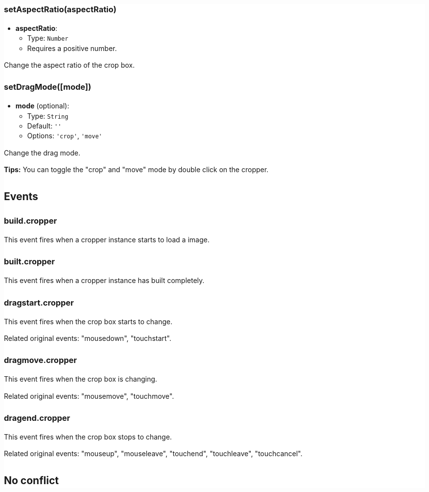 ### setAspectRatio(aspectRatio)

- **aspectRatio**:
  - Type: `Number`
  - Requires a positive number.

Change the aspect ratio of the crop box.


### setDragMode([mode])

- **mode** (optional):
  - Type: `String`
  - Default: `''`
  - Options: `'crop'`, `'move'`

Change the drag mode.

**Tips:** You can toggle the "crop" and "move" mode by double click on the cropper.



## Events

### build.cropper

This event fires when a cropper instance starts to load a image.


### built.cropper

This event fires when a cropper instance has built completely.


### dragstart.cropper

This event fires when the crop box starts to change.

Related original events: "mousedown", "touchstart".


### dragmove.cropper

This event fires when the crop box is changing.

Related original events: "mousemove", "touchmove".


### dragend.cropper

This event fires when the crop box stops to change.

Related original events: "mouseup", "mouseleave", "touchend", "touchleave", "touchcancel".


## No conflict

